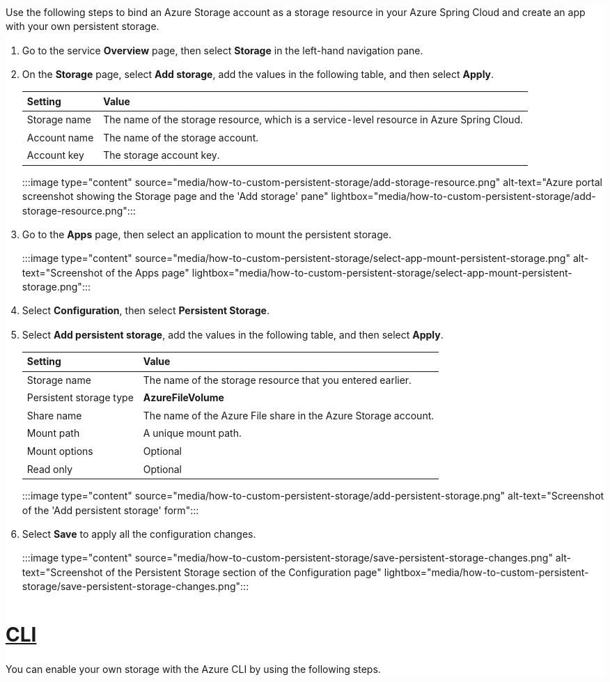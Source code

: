 Use the following steps to bind an Azure Storage account as a storage resource in your Azure Spring Cloud and create an app with your own persistent storage.

1. Go to the service **Overview** page, then select **Storage** in the left-hand navigation pane.

1. On the **Storage** page, select **Add storage**, add the values in the following table, and then select **Apply**.

   | Setting      | Value                                                                                      |
   |--------------|--------------------------------------------------------------------------------------------|
   | Storage name | The name of the storage resource, which is a service-level resource in Azure Spring Cloud. |
   | Account name | The name of the storage account.                                                           |
   | Account key  | The storage account key.                                                                   |

   :::image type="content" source="media/how-to-custom-persistent-storage/add-storage-resource.png" alt-text="Azure portal screenshot showing the Storage page and the 'Add storage' pane" lightbox="media/how-to-custom-persistent-storage/add-storage-resource.png":::

1. Go to the **Apps** page, then select an application to mount the persistent storage.

   :::image type="content" source="media/how-to-custom-persistent-storage/select-app-mount-persistent-storage.png" alt-text="Screenshot of the Apps page" lightbox="media/how-to-custom-persistent-storage/select-app-mount-persistent-storage.png":::

1. Select **Configuration**, then select **Persistent Storage**.

1. Select **Add persistent storage**, add the values in the following table, and then select **Apply**.

    | Setting                 | Value                                                          |
    |-------------------------|----------------------------------------------------------------|
    | Storage name            | The name of the storage resource that you entered earlier.     |
    | Persistent storage type | **AzureFileVolume**                                            |
    | Share name              | The name of the Azure File share in the Azure Storage account. |
    | Mount path              | A unique mount path.                                           |
    | Mount options           | Optional                                                       |
    | Read only               | Optional                                                       |

   :::image type="content" source="media/how-to-custom-persistent-storage/add-persistent-storage.png" alt-text="Screenshot of the 'Add persistent storage' form":::

1. Select **Save** to apply all the configuration changes.

   :::image type="content" source="media/how-to-custom-persistent-storage/save-persistent-storage-changes.png" alt-text="Screenshot of the Persistent Storage section of the Configuration page" lightbox="media/how-to-custom-persistent-storage/save-persistent-storage-changes.png":::

# [CLI](#tab/Azure-CLI)

You can enable your own storage with the Azure CLI by using the following steps.
